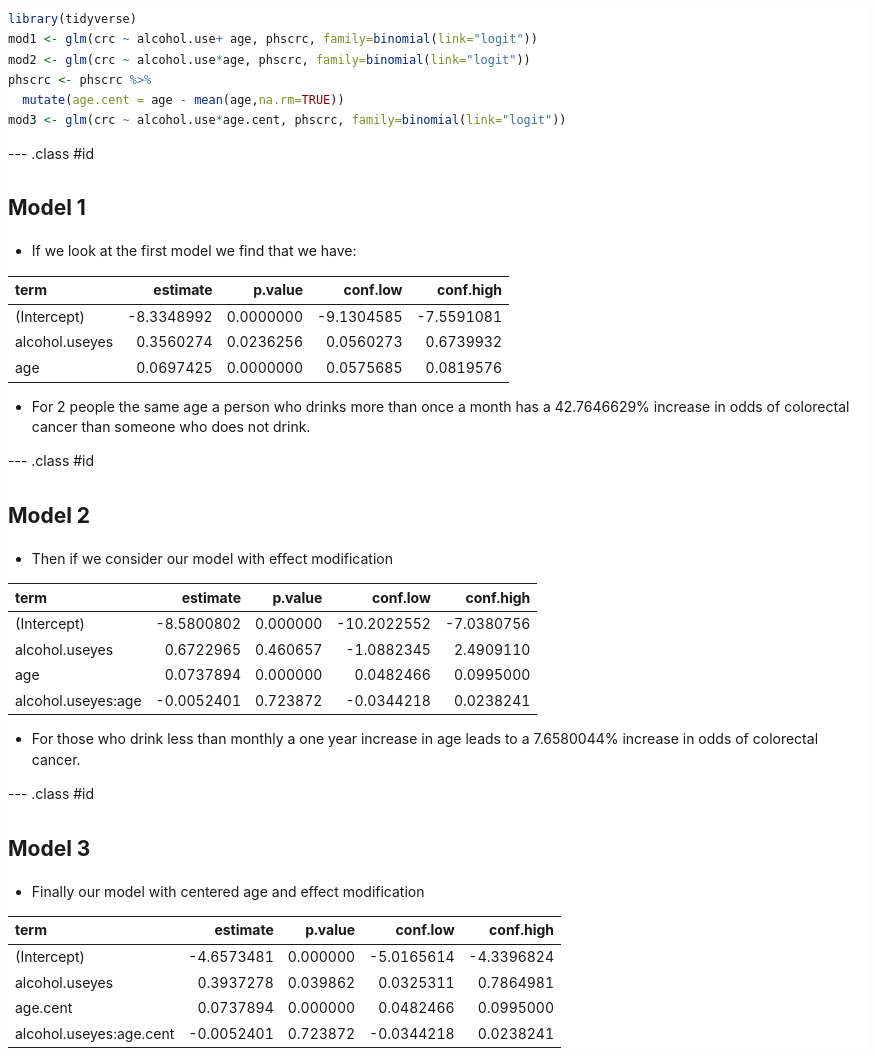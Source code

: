 ```r
library(tidyverse)
mod1 <- glm(crc ~ alcohol.use+ age, phscrc, family=binomial(link="logit"))
mod2 <- glm(crc ~ alcohol.use*age, phscrc, family=binomial(link="logit"))
phscrc <- phscrc %>%
  mutate(age.cent = age - mean(age,na.rm=TRUE))
mod3 <- glm(crc ~ alcohol.use*age.cent, phscrc, family=binomial(link="logit"))
```


--- .class #id

## Model 1

- If we look at the first model we find that we have:

|term           |   estimate|   p.value|   conf.low|  conf.high|
|:--------------|----------:|---------:|----------:|----------:|
|(Intercept)    | -8.3348992| 0.0000000| -9.1304585| -7.5591081|
|alcohol.useyes |  0.3560274| 0.0236256|  0.0560273|  0.6739932|
|age            |  0.0697425| 0.0000000|  0.0575685|  0.0819576|

- For 2 people the same age a person who drinks more than once a month has a 
42.7646629% increase in odds of colorectal cancer than someone who does not drink. 


--- .class #id

## Model 2

- Then if we consider our model with effect modification

|term               |   estimate|  p.value|    conf.low|  conf.high|
|:------------------|----------:|--------:|-----------:|----------:|
|(Intercept)        | -8.5800802| 0.000000| -10.2022552| -7.0380756|
|alcohol.useyes     |  0.6722965| 0.460657|  -1.0882345|  2.4909110|
|age                |  0.0737894| 0.000000|   0.0482466|  0.0995000|
|alcohol.useyes:age | -0.0052401| 0.723872|  -0.0344218|  0.0238241|

-  For those who drink less than monthly a one year increase in age leads to a 7.6580044% increase in odds of colorectal cancer. 


--- .class #id

## Model 3

- Finally our model with centered age and effect modification

|term                    |   estimate|  p.value|   conf.low|  conf.high|
|:-----------------------|----------:|--------:|----------:|----------:|
|(Intercept)             | -4.6573481| 0.000000| -5.0165614| -4.3396824|
|alcohol.useyes          |  0.3937278| 0.039862|  0.0325311|  0.7864981|
|age.cent                |  0.0737894| 0.000000|  0.0482466|  0.0995000|
|alcohol.useyes:age.cent | -0.0052401| 0.723872| -0.0344218|  0.0238241|
